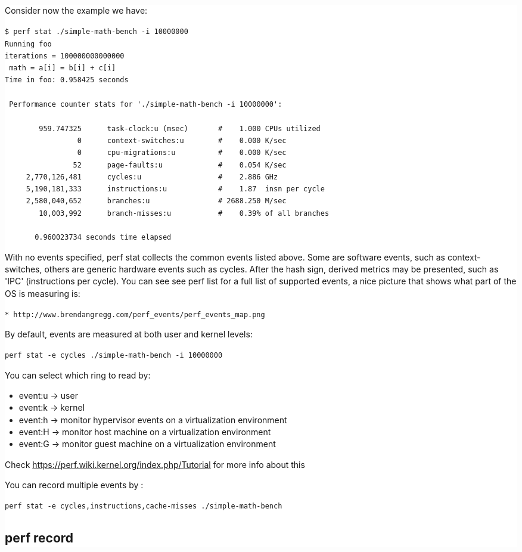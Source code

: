 Consider now the example we have:

```
$ perf stat ./simple-math-bench -i 10000000
Running foo
iterations = 100000000000000
 math = a[i] = b[i] + c[i]
Time in foo: 0.958425 seconds

 Performance counter stats for './simple-math-bench -i 10000000':

        959.747325      task-clock:u (msec)       #    1.000 CPUs utilized
                 0      context-switches:u        #    0.000 K/sec
                 0      cpu-migrations:u          #    0.000 K/sec
                52      page-faults:u             #    0.054 K/sec
     2,770,126,481      cycles:u                  #    2.886 GHz
     5,190,181,333      instructions:u            #    1.87  insn per cycle
     2,580,040,652      branches:u                # 2688.250 M/sec
        10,003,992      branch-misses:u           #    0.39% of all branches

       0.960023734 seconds time elapsed

```
With no events specified, perf stat collects the common events listed above.
Some are software events, such as context-switches, others are generic hardware
events such as cycles. After the hash sign, derived metrics may be presented,
such as 'IPC' (instructions per cycle). You can see see perf list for a full
list of supported events, a nice picture that shows what part of the OS is
measuring is:

    * http://www.brendangregg.com/perf_events/perf_events_map.png

By default, events are measured at both user and kernel levels:

```
perf stat -e cycles ./simple-math-bench -i 10000000

```
You can select which ring to read by: 

* event:u -> user
* event:k -> kernel
* event:h -> monitor hypervisor events on a virtualization environment
* event:H -> monitor host machine on a virtualization environment
* event:G -> monitor guest machine on a virtualization environment

Check https://perf.wiki.kernel.org/index.php/Tutorial for more info about this

You can record multiple events by : 

```
perf stat -e cycles,instructions,cache-misses ./simple-math-bench
```

## perf record
